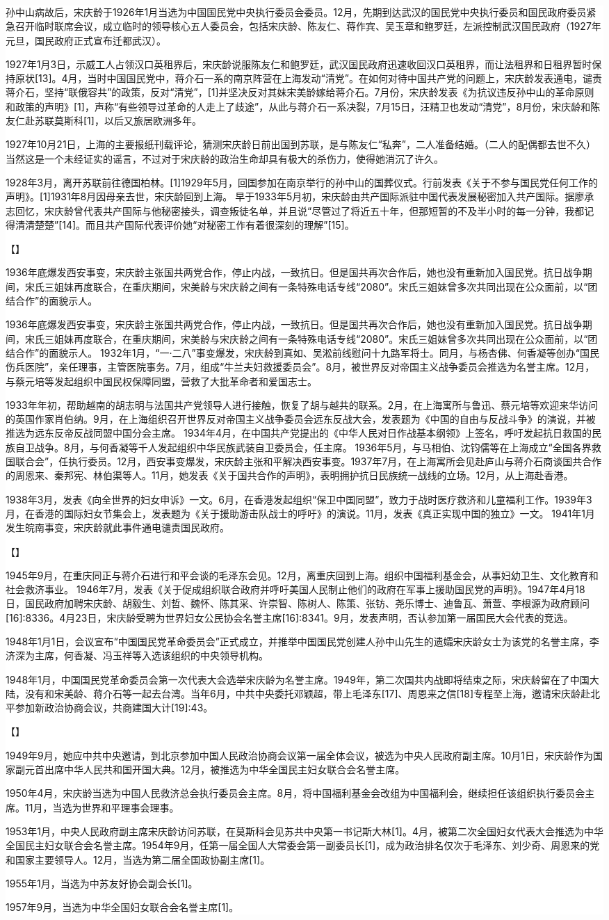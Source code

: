 孙中山病故后，宋庆龄于1926年1月当选为中国国民党中央执行委员会委员。12月，先期到达武汉的国民党中央执行委员和国民政府委员紧急召开临时联席会议，成立临时的领导核心五人委员会，包括宋庆龄、陈友仁、蒋作宾、吴玉章和鲍罗廷，左派控制武汉国民政府（1927年元旦，国民政府正式宣布迁都武汉）。

1927年1月3日，示威工人占领汉口英租界后，宋庆龄说服陈友仁和鲍罗廷，武汉国民政府迅速收回汉口英租界，而让法租界和日租界暂时保持原状[13]。4月，当时中国国民党中，蒋介石一系的南京阵营在上海发动“清党”。在如何对待中国共产党的问题上，宋庆龄发表通电，谴责蒋介石，坚持“联俄容共”的政策，反对“清党”，[1]并坚决反对其妹宋美龄嫁给蒋介石。7月份，宋庆龄发表《为抗议违反孙中山的革命原则和政策的声明》[1]，声称“有些领导过革命的人走上了歧途”，从此与蒋介石一系决裂，7月15日，汪精卫也发动“清党”，8月份，宋庆龄和陈友仁赴苏联莫斯科[1]，以后又旅居欧洲多年。

1927年10月21日，上海的主要报纸刊载评论，猜测宋庆龄日前出国到苏联，是与陈友仁“私奔”，二人准备结婚。（二人的配偶都去世不久）当然这是一个未经证实的谣言，不过对于宋庆龄的政治生命却具有极大的杀伤力，使得她消沉了许久。

1928年3月，离开苏联前往德国柏林。[1]1929年5月，回国参加在南京举行的孙中山的国葬仪式。行前发表《关于不参与国民党任何工作的声明》。[1]1931年8月因母亲去世，宋庆龄回到上海。
早于1933年5月初，宋庆龄由共产国际派驻中国代表发展秘密加入共产国际。据廖承志回忆，宋庆龄曾代表共产国际与他秘密接头，调查叛徒名单，并且说“尽管过了将近五十年，但那短暂的不及半小时的每一分钟，我都记得清清楚楚”[14]。而且共产国际代表评价她“对秘密工作有着很深刻的理解”[15]。

【】

1936年底爆发西安事变，宋庆龄主张国共两党合作，停止内战，一致抗日。但是国共再次合作后，她也没有重新加入国民党。抗日战争期间，宋氏三姐妹再度联合，在重庆期间，宋美龄与宋庆龄之间有一条特殊电话专线“2080”。宋氏三姐妹曾多次共同出现在公众面前，以“团结合作”的面貌示人。



1936年底爆发西安事变，宋庆龄主张国共两党合作，停止内战，一致抗日。但是国共再次合作后，她也没有重新加入国民党。抗日战争期间，宋氏三姐妹再度联合，在重庆期间，宋美龄与宋庆龄之间有一条特殊电话专线“2080”。宋氏三姐妹曾多次共同出现在公众面前，以“团结合作”的面貌示人。
1932年1月，“一·二八”事变爆发，宋庆龄到真如、吴淞前线慰问十九路军将士。同月，与杨杏佛、何香凝等创办“国民伤兵医院”，亲任理事，主管医院事务。7月，组成“牛兰夫妇救援委员会”。8月，被世界反对帝国主义战争委员会推选为名誉主席。12月，与蔡元培等发起组织中国民权保障同盟，营救了大批革命者和爱国志士。

1933年年初，帮助越南的胡志明与法国共产党领导人进行接触，恢复了胡与越共的联系。2月，在上海寓所与鲁迅、蔡元培等欢迎来华访问的英国作家肖伯纳。9月，在上海组织召开世界反对帝国主义战争委员会远东反战大会，发表题为《中国的自由与反战斗争》的演说，并被推选为远东反帝反战同盟中国分会主席。
1934年4月，在中国共产党提出的《中华人民对日作战基本纲领》上签名，呼吁发起抗日救国的民族自卫战争。8月，与何香凝等千人发起组织中华民族武装自卫委员会，任主席。
1936年5月，与马相伯、沈钧儒等在上海成立“全国各界救国联合会”，任执行委员。12月，西安事变爆发，宋庆龄主张和平解决西安事变。1937年7月，在上海寓所会见赴庐山与蒋介石商谈国共合作的周恩来、秦邦宪、林伯渠等人。11月，她发表《关于国共合作的声明》，表明拥护抗日民族统一战线的立场。12月，从上海赴香港。

1938年3月，发表《向全世界的妇女申诉》一文。6月，在香港发起组织“保卫中国同盟”，致力于战时医疗救济和儿童福利工作。1939年3月，在香港的国际妇女节集会上，发表题为《关于援助游击队战士的呼吁》的演说。11月，发表《真正实现中国的独立》一文。
1941年1月发生皖南事变，宋庆龄就此事件通电谴责国民政府。

【】

1945年9月，在重庆同正与蒋介石进行和平会谈的毛泽东会见。12月，离重庆回到上海。组织中国福利基金会，从事妇幼卫生、文化教育和社会救济事业。
1946年7月，发表《关于促成组织联合政府并呼吁美国人民制止他们的政府在军事上援助国民党的声明》。1947年4月18日，国民政府加聘宋庆龄、胡毅生、刘哲、魏怀、陈其采、许崇智、陈树人、陈策、张钫、尧乐博士、迪鲁瓦、萧萱、李根源为政府顾问[16]:8336。4月23日，宋庆龄受聘为世界妇女公民协会名誉主席[16]:8341。9月，发表声明，否认参加第一届国民大会代表的竞选。

1948年1月1日，会议宣布“中国国民党革命委员会”正式成立，并推举中国国民党创建人孙中山先生的遗孀宋庆龄女士为该党的名誉主席，李济深为主席，何香凝、冯玉祥等入选该组织的中央领导机构。

1948年1月，中国国民党革命委员会第一次代表大会选举宋庆龄为名誉主席。1949年，第二次国共内战即将结束之际，宋庆龄留在了中国大陆，没有和宋美龄、蒋介石等一起去台湾。当年6月，中共中央委托邓颖超，带上毛泽东[17]、周恩来之信[18]专程至上海，邀请宋庆龄赴北平参加新政治协商会议，共商建国大计[19]:43。

【】

1949年9月，她应中共中央邀请，到北京参加中国人民政治协商会议第一届全体会议，被选为中央人民政府副主席。10月1日，宋庆龄作为国家副元首出席中华人民共和国开国大典。12月，被推选为中华全国民主妇女联合会名誉主席。

1950年4月，宋庆龄当选为中国人民救济总会执行委员会主席。8月，将中国福利基金会改组为中国福利会，继续担任该组织执行委员会主席。11月，当选为世界和平理事会理事。

1953年1月，中央人民政府副主席宋庆龄访问苏联，在莫斯科会见苏共中央第一书记斯大林[1]。4月，被第二次全国妇女代表大会推选为中华全国民主妇女联合会名誉主席。1954年9月，任第一届全国人大常委会第一副委员长[1]，成为政治排名仅次于毛泽东、刘少奇、周恩来的党和国家主要领导人。12月，当选为第二届全国政协副主席[1]。

1955年1月，当选为中苏友好协会副会长[1]。

1957年9月，当选为中华全国妇女联合会名誉主席[1]。
